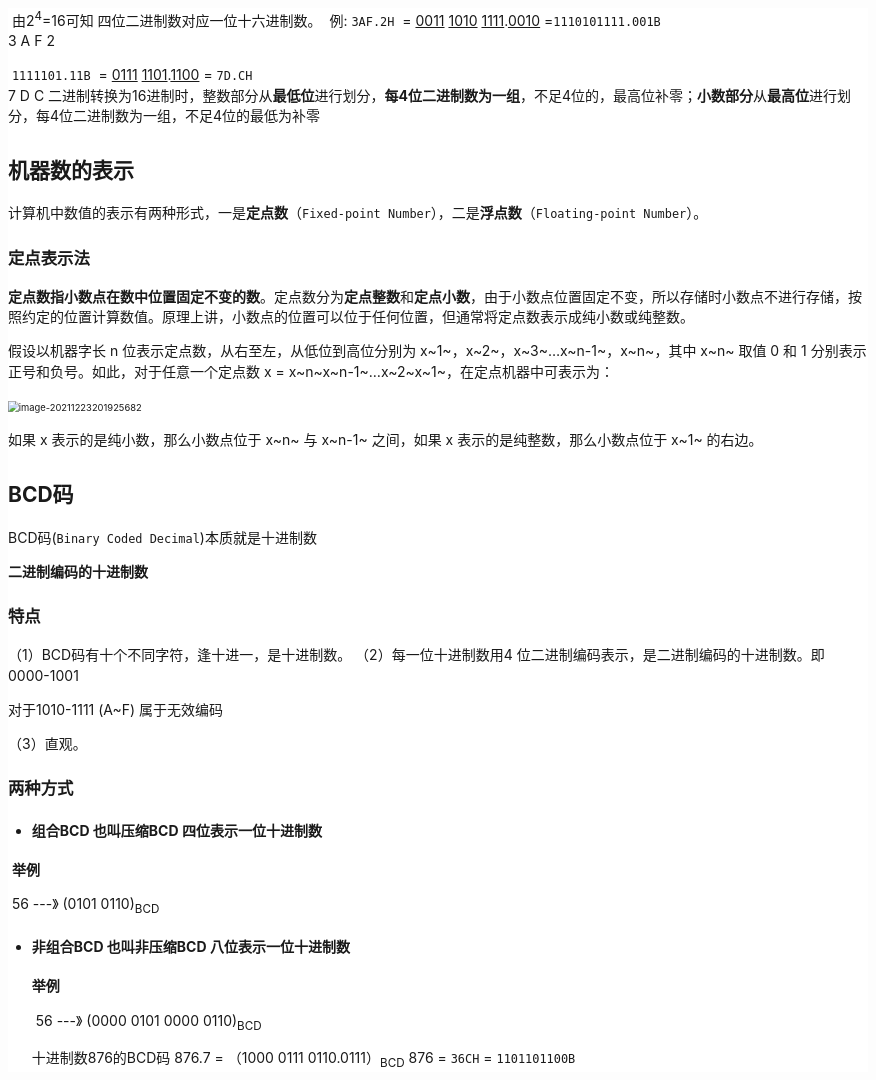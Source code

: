 ​	由2<sup>4</sup>=16可知 四位二进制数对应一位十六进制数。
​	例:   `3AF.2H` 
​      		= <u>0011</u> <u>1010</u> <u>1111</u>.<u>0010</u> =`1110101111.001B` 	
​				      3      A       F        2

​           `1111101.11B` 
​			   = <u>0111</u> <u>1101</u>.<u>1100</u>  = `7D.CH`         
​					  7       D       C
​    二进制转换为16进制时，整数部分从**最低位**进行划分，**每4位二进制数为一组**，不足4位的，最高位补零；**小数部分**从**最高位**进行划分，每4位二进制数为一组，不足4位的最低为补零

## 机器数的表示

计算机中数值的表示有两种形式，一是**定点数**（`Fixed-point Number`），二是**浮点数**（`Floating-point Number`）。

### 定点表示法

​	**定点数指小数点在数中位置固定不变的数**。定点数分为**定点整数**和**定点小数**，由于小数点位置固定不变，所以存储时小数点不进行存储，按照约定的位置计算数值。原理上讲，小数点的位置可以位于任何位置，但通常将定点数表示成纯小数或纯整数。

假设以机器字长 n 位表示定点数，从右至左，从低位到高位分别为 x~1~，x~2~，x~3~…x~n-1~，x~n~，其中 x~n~ 取值 0 和 1 分别表示正号和负号。如此，对于任意一个定点数 x = x~n~x~n-1~…x~2~x~1~，在定点机器中可表示为：

<img src="https://cdn.jsdelivr.net/gh/letengzz/Two-C/img/PM/First/image-20211223201925682.png" alt="image-20211223201925682" style="zoom:67%;" />

如果 x 表示的是纯小数，那么小数点位于 x~n~ 与 x~n-1~ 之间，如果 x 表示的是纯整数，那么小数点位于 x~1~ 的右边。

## BCD码

BCD码(`Binary Coded Decimal`)本质就是十进制数 

**二进制编码的十进制数**

### 特点

 （1）BCD码有十个不同字符，逢十进一，是十进制数。
 （2）每一位十进制数用4 位二进制编码表示，是二进制编码的十进制数。即 0000-1001

对于1010-1111 (A~F) 属于无效编码

 （3）直观。

### 两种方式

- #### 组合BCD 也叫压缩BCD 四位表示一位十进制数

​		**举例**

​			56 ---》 (0101 0110)<sub>BCD</sub>

- #### 非组合BCD 也叫非压缩BCD 八位表示一位十进制数

  **举例**		

  ​	56 ---》 (0000 0101 0000 0110)<sub>BCD</sub>

  十进制数876的BCD码
    	876.7 = （1000 0111 0110.0111）<sub>BCD</sub>
   	 876 = `36CH` = `1101101100B`
